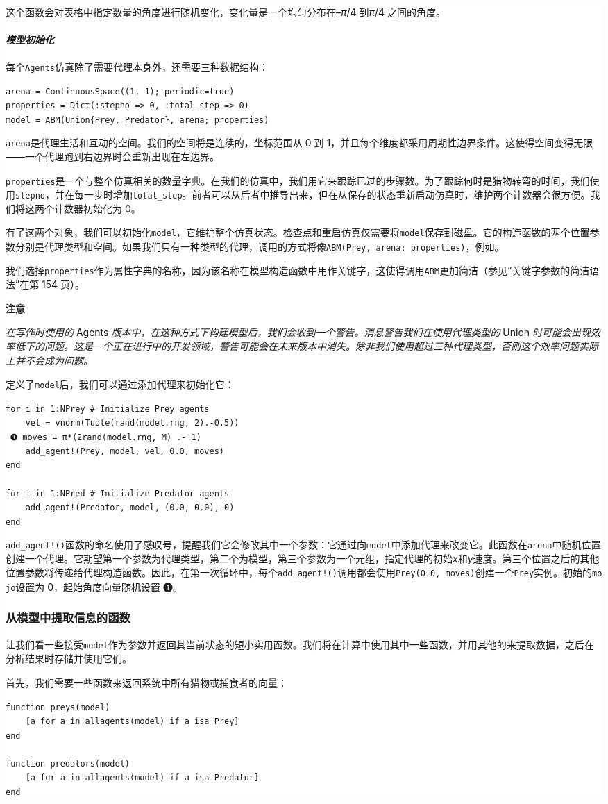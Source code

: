 这个函数会对表格中指定数量的角度进行随机变化，变化量是一个均匀分布在–*π*/4 到*π*/4 之间的角度。

#### ***模型初始化***

每个`Agents`仿真除了需要代理本身外，还需要三种数据结构：

```
arena = ContinuousSpace((1, 1); periodic=true)
properties = Dict(:stepno => 0, :total_step => 0)
model = ABM(Union{Prey, Predator}, arena; properties)
```

`arena`是代理生活和互动的空间。我们的空间将是连续的，坐标范围从 0 到 1，并且每个维度都采用周期性边界条件。这使得空间变得无限——一个代理跑到右边界时会重新出现在左边界。

`properties`是一个与整个仿真相关的数量字典。在我们的仿真中，我们用它来跟踪已过的步骤数。为了跟踪何时是猎物转弯的时间，我们使用`stepno`，并在每一步时增加`total_step`。前者可以从后者中推导出来，但在从保存的状态重新启动仿真时，维护两个计数器会很方便。我们将这两个计数器初始化为 0。

有了这两个对象，我们可以初始化`model`，它维护整个仿真状态。检查点和重启仿真仅需要将`model`保存到磁盘。它的构造函数的两个位置参数分别是代理类型和空间。如果我们只有一种类型的代理，调用的方式将像`ABM(Prey, arena; properties)`，例如。

我们选择`properties`作为属性字典的名称，因为该名称在模型构造函数中用作关键字，这使得调用`ABM`更加简洁（参见“关键字参数的简洁语法”在第 154 页）。

**注意**

*在写作时使用的* Agents *版本中，在这种方式下构建模型后，我们会收到一个警告。消息警告我们在使用代理类型的* Union *时可能会出现效率低下的问题。这是一个正在进行中的开发领域，警告可能会在未来版本中消失。除非我们使用超过三种代理类型，否则这个效率问题实际上并不会成为问题。*

定义了`model`后，我们可以通过添加代理来初始化它：

```
for i in 1:NPrey # Initialize Prey agents
    vel = vnorm(Tuple(rand(model.rng, 2).-0.5))
 ➊ moves = π*(2rand(model.rng, M) .- 1)
    add_agent!(Prey, model, vel, 0.0, moves)
end

for i in 1:NPred # Initialize Predator agents
    add_agent!(Predator, model, (0.0, 0.0), 0)
end
```

`add_agent!()`函数的命名使用了感叹号，提醒我们它会修改其中一个参数：它通过向`model`中添加代理来改变它。此函数在`arena`中随机位置创建一个代理。它期望第一个参数为代理类型，第二个为模型，第三个参数为一个元组，指定代理的初始*x*和*y*速度。第三个位置之后的其他位置参数将传递给代理构造函数。因此，在第一次循环中，每个`add_agent!()`调用都会使用`Prey(0.0, moves)`创建一个`Prey`实例。初始的`mojo`设置为 0，起始角度向量随机设置 ➊。

### **从模型中提取信息的函数**

让我们看一些接受`model`作为参数并返回其当前状态的短小实用函数。我们将在计算中使用其中一些函数，并用其他的来提取数据，之后在分析结果时存储并使用它们。

首先，我们需要一些函数来返回系统中所有猎物或捕食者的向量：

```
function preys(model)
    [a for a in allagents(model) if a isa Prey]
end

function predators(model)
    [a for a in allagents(model) if a isa Predator]
end
```
